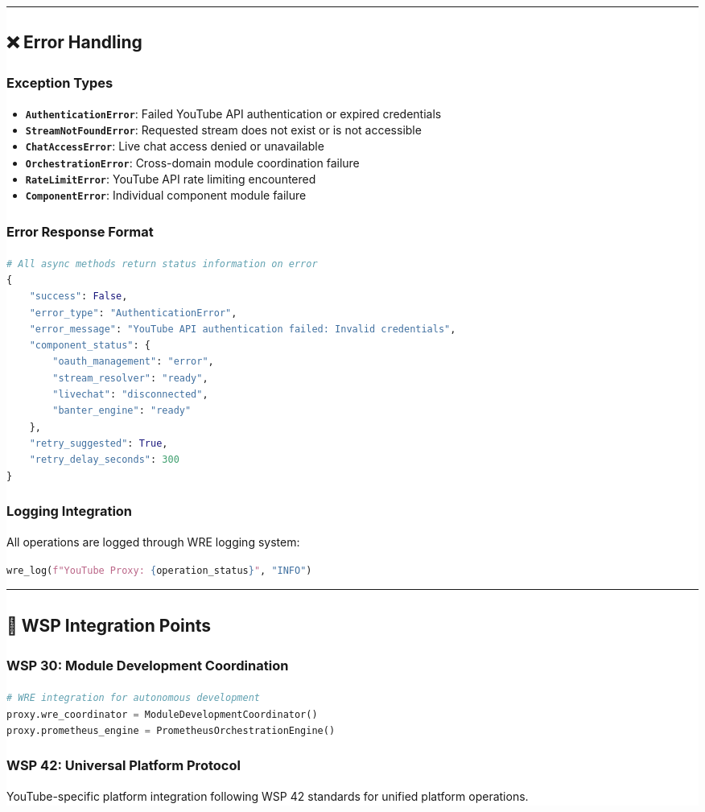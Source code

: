 
---

## ❌ Error Handling

### **Exception Types**
- **`AuthenticationError`**: Failed YouTube API authentication or expired credentials
- **`StreamNotFoundError`**: Requested stream does not exist or is not accessible
- **`ChatAccessError`**: Live chat access denied or unavailable
- **`OrchestrationError`**: Cross-domain module coordination failure
- **`RateLimitError`**: YouTube API rate limiting encountered
- **`ComponentError`**: Individual component module failure

### **Error Response Format**
```python
# All async methods return status information on error
{
    "success": False,
    "error_type": "AuthenticationError",
    "error_message": "YouTube API authentication failed: Invalid credentials",
    "component_status": {
        "oauth_management": "error",
        "stream_resolver": "ready",
        "livechat": "disconnected",
        "banter_engine": "ready"
    },
    "retry_suggested": True,
    "retry_delay_seconds": 300
}
```

### **Logging Integration**
All operations are logged through WRE logging system:
```python
wre_log(f"YouTube Proxy: {operation_status}", "INFO")
```

---

## 🔄 WSP Integration Points

### **WSP 30: Module Development Coordination**
```python
# WRE integration for autonomous development
proxy.wre_coordinator = ModuleDevelopmentCoordinator()
proxy.prometheus_engine = PrometheusOrchestrationEngine()
```

### **WSP 42: Universal Platform Protocol**
YouTube-specific platform integration following WSP 42 standards for unified platform operations.
